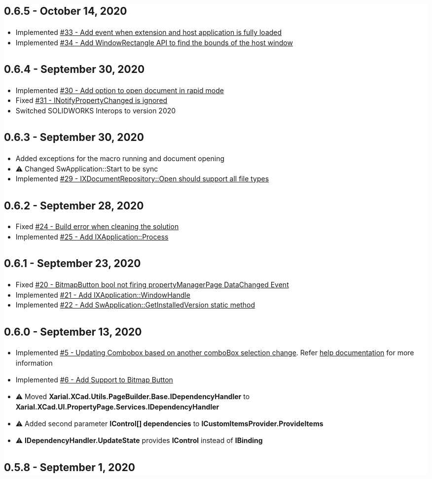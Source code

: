 ## 0.6.5 - October 14, 2020

* Implemented [#33 - Add event when extension and host application is fully loaded](https://github.com/xarial/xcad/issues/33)
* Implemented [#34 - Add WindowRectangle API to find the bounds of the host window](https://github.com/xarial/xcad/issues/34)

## 0.6.4 - September 30, 2020

* Implemented [#30 - Add option to open document in rapid mode](https://github.com/xarial/xcad/issues/30)
* Fixed [#31 - INotifyPropertyChanged is ignored](https://github.com/xarial/xcad/issues/31)
* Switched SOLIDWORKS Interops to version 2020

## 0.6.3 - September 30, 2020

* Added exceptions for the macro running and document opening
* &#x26A0; Changed SwApplication::Start to be sync
* Implemented [#29 - IXDocumentRepository::Open should support all file types](https://github.com/xarial/xcad/issues/29) 

## 0.6.2 - September 28, 2020

* Fixed [#24 - Build error when cleaning the solution](https://github.com/xarial/xcad/issues/24)
* Implemented [#25 - Add IXApplication::Process](https://github.com/xarial/xcad/issues/25)

## 0.6.1 - September 23, 2020

* Fixed [#20 - BitmapButton bool not firing propertyManagerPage DataChanged Event](https://github.com/xarial/xcad/issues/20)
* Implemented [#21 - Add IXApplication::WindowHandle](https://github.com/xarial/xcad/issues/21)
* Implemented [#22 - Add SwApplication::GetInstalledVersion static method](https://github.com/xarial/xcad/issues/22)

## 0.6.0 - September 13, 2020

* Implemented [#5 - Updating Combobox based on another comboBox selection change](https://github.com/xarial/xcad/issues/5). Refer [help documentation](/property-pages/controls/combo-box#dynamic-items-provider) for more information

* Implemented [#6 - Add Support to Bitmap Button](https://github.com/xarial/xcad/issues/6)

* &#x26A0; Moved **Xarial.XCad.Utils.PageBuilder.Base.IDependencyHandler** to **Xarial.XCad.UI.PropertyPage.Services.IDependencyHandler**

* &#x26A0; Added second parameter **IControl[] dependencies** to **ICustomItemsProvider.ProvideItems** 

* &#x26A0; **IDependencyHandler.UpdateState** provides **IControl** instead of **IBinding**

## 0.5.8 - September 1, 2020
